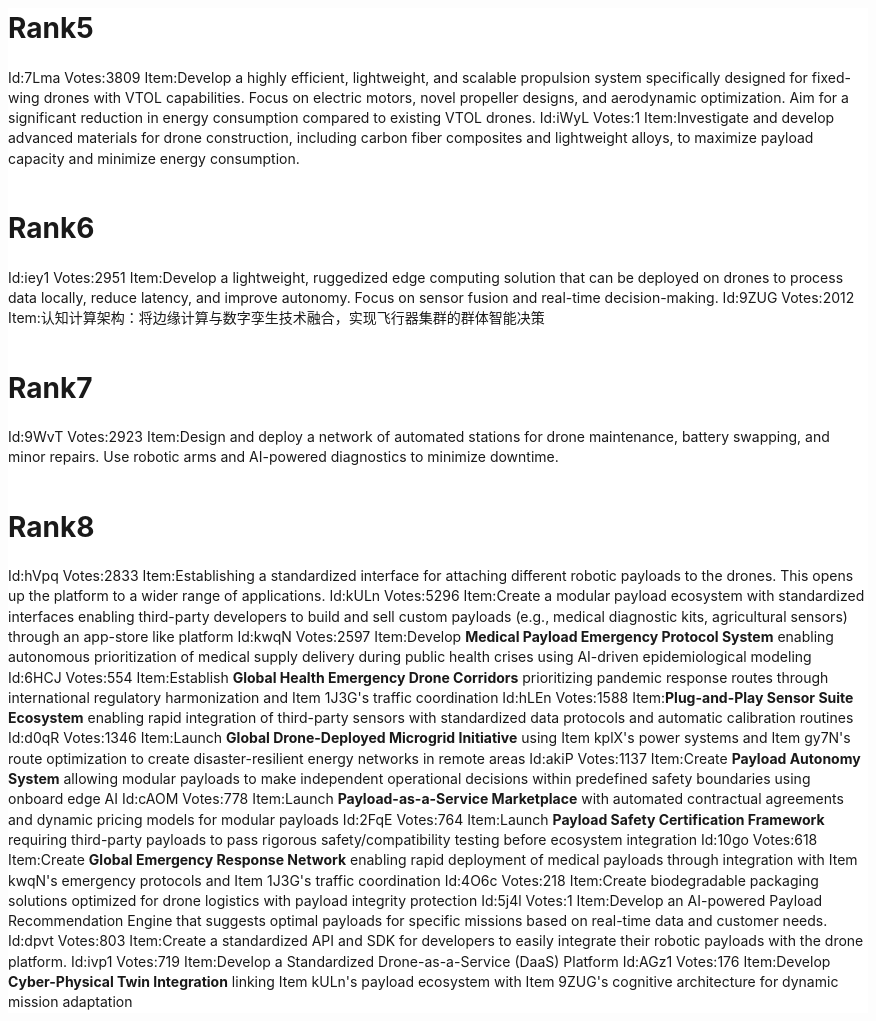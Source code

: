 # Rank5
Id:7Lma Votes:3809 Item:Develop a highly efficient, lightweight, and scalable propulsion system specifically designed for fixed-wing drones with VTOL capabilities. Focus on electric motors, novel propeller designs, and aerodynamic optimization. Aim for a significant reduction in energy consumption compared to existing VTOL drones.
	Id:iWyL Votes:1 Item:Investigate and develop advanced materials for drone construction, including carbon fiber composites and lightweight alloys, to maximize payload capacity and minimize energy consumption.

# Rank6
Id:iey1 Votes:2951 Item:Develop a lightweight, ruggedized edge computing solution that can be deployed on drones to process data locally, reduce latency, and improve autonomy. Focus on sensor fusion and real-time decision-making.
	Id:9ZUG Votes:2012 Item:认知计算架构：将边缘计算与数字孪生技术融合，实现飞行器集群的群体智能决策

# Rank7
Id:9WvT Votes:2923 Item:Design and deploy a network of automated stations for drone maintenance, battery swapping, and minor repairs.  Use robotic arms and AI-powered diagnostics to minimize downtime.

# Rank8
Id:hVpq Votes:2833 Item:Establishing a standardized interface for attaching different robotic payloads to the drones. This opens up the platform to a wider range of applications.
	Id:kULn Votes:5296 Item:Create a modular payload ecosystem with standardized interfaces enabling third-party developers to build and sell custom payloads (e.g., medical diagnostic kits, agricultural sensors) through an app-store like platform
		Id:kwqN Votes:2597 Item:Develop **Medical Payload Emergency Protocol System** enabling autonomous prioritization of medical supply delivery during public health crises using AI-driven epidemiological modeling
			Id:6HCJ Votes:554 Item:Establish **Global Health Emergency Drone Corridors** prioritizing pandemic response routes through international regulatory harmonization and Item 1J3G's traffic coordination
		Id:hLEn Votes:1588 Item:**Plug-and-Play Sensor Suite Ecosystem** enabling rapid integration of third-party sensors with standardized data protocols and automatic calibration routines
		Id:d0qR Votes:1346 Item:Launch **Global Drone-Deployed Microgrid Initiative** using Item kplX's power systems and Item gy7N's route optimization to create disaster-resilient energy networks in remote areas
		Id:akiP Votes:1137 Item:Create **Payload Autonomy System** allowing modular payloads to make independent operational decisions within predefined safety boundaries using onboard edge AI
		Id:cAOM Votes:778 Item:Launch **Payload-as-a-Service Marketplace** with automated contractual agreements and dynamic pricing models for modular payloads
		Id:2FqE Votes:764 Item:Launch **Payload Safety Certification Framework** requiring third-party payloads to pass rigorous safety/compatibility testing before ecosystem integration
		Id:10go Votes:618 Item:Create **Global Emergency Response Network** enabling rapid deployment of medical payloads through integration with Item kwqN's emergency protocols and Item 1J3G's traffic coordination
		Id:4O6c Votes:218 Item:Create biodegradable packaging solutions optimized for drone logistics with payload integrity protection
		Id:5j4l Votes:1 Item:Develop an AI-powered Payload Recommendation Engine that suggests optimal payloads for specific missions based on real-time data and customer needs.
	Id:dpvt Votes:803 Item:Create a standardized API and SDK for developers to easily integrate their robotic payloads with the drone platform.
	Id:ivp1 Votes:719 Item:Develop a Standardized Drone-as-a-Service (DaaS) Platform
	Id:AGz1 Votes:176 Item:Develop **Cyber-Physical Twin Integration** linking Item kULn's payload ecosystem with Item 9ZUG's cognitive architecture for dynamic mission adaptation
